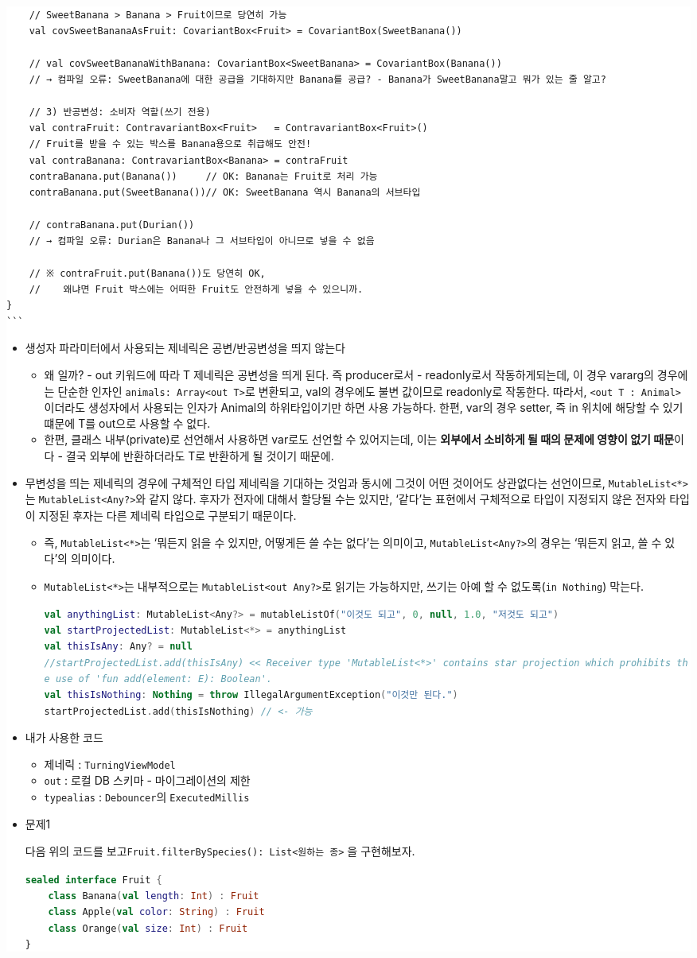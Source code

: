         // SweetBanana > Banana > Fruit이므로 당연히 가능
        val covSweetBananaAsFruit: CovariantBox<Fruit> = CovariantBox(SweetBanana())
    
        // val covSweetBananaWithBanana: CovariantBox<SweetBanana> = CovariantBox(Banana())
        // → 컴파일 오류: SweetBanana에 대한 공급을 기대하지만 Banana를 공급? - Banana가 SweetBanana말고 뭐가 있는 줄 알고?
    
        // 3) 반공변성: 소비자 역할(쓰기 전용)
        val contraFruit: ContravariantBox<Fruit>   = ContravariantBox<Fruit>()
        // Fruit를 받을 수 있는 박스를 Banana용으로 취급해도 안전!
        val contraBanana: ContravariantBox<Banana> = contraFruit
        contraBanana.put(Banana())     // OK: Banana는 Fruit로 처리 가능
        contraBanana.put(SweetBanana())// OK: SweetBanana 역시 Banana의 서브타입
    
        // contraBanana.put(Durian())
        // → 컴파일 오류: Durian은 Banana나 그 서브타입이 아니므로 넣을 수 없음
    
        // ※ contraFruit.put(Banana())도 당연히 OK,
        //    왜냐면 Fruit 박스에는 어떠한 Fruit도 안전하게 넣을 수 있으니까.
    }
    ```
    
- 생성자 파라미터에서 사용되는 제네릭은 공변/반공변성을 띄지 않는다
    - 왜 일까? - out 키워드에 따라 T 제네릭은 공변성을 띄게 된다. 즉 producer로서 - readonly로서 작동하게되는데, 이 경우 vararg의 경우에는 단순한 인자인 `animals: Array<out T>`로 변환되고, val의 경우에도 불변 값이므로 readonly로 작동한다. 따라서, `<out T : Animal>`이더라도 생성자에서 사용되는 인자가 Animal의 하위타입이기만 하면 사용 가능하다. 한편, var의 경우 setter, 즉 in 위치에 해당할 수 있기 떄문에 T를 out으로 사용할 수 없다.
    - 한편, 클래스 내부(private)로 선언해서 사용하면 var로도 선언할 수 있어지는데, 이는 **외부에서 소비하게 될 때의 문제에 영향이 없기 때문**이다 - 결국 외부에 반환하더라도 T로 반환하게 될 것이기 때문에.
- 무변성을 띄는 제네릭의 경우에 구체적인 타입 제네릭을 기대하는 것임과  동시에 그것이 어떤 것이어도 상관없다는 선언이므로, `MutableList<*>`는 `MutableList<Any?>`와 같지 않다. 후자가 전자에 대해서 할당될 수는 있지만, ‘같다’는 표현에서 구체적으로 타입이 지정되지 않은 전자와 타입이 지정된 후자는 다른 제네릭 타입으로 구분되기 때문이다.
    - 즉, `MutableList<*>`는 ‘뭐든지 읽을 수 있지만, 어떻게든 쓸 수는 없다’는 의미이고, `MutableList<Any?>`의 경우는 ‘뭐든지 읽고, 쓸 수 있다’의 의미이다.
    - `MutableList<*>`는 내부적으로는 `MutableList<out Any?>`로 읽기는 가능하지만, 쓰기는 아예 할 수 없도록(`in Nothing`) 막는다.
        
        ```kotlin
        val anythingList: MutableList<Any?> = mutableListOf("이것도 되고", 0, null, 1.0, "저것도 되고")
        val startProjectedList: MutableList<*> = anythingList
        val thisIsAny: Any? = null
        //startProjectedList.add(thisIsAny) << Receiver type 'MutableList<*>' contains star projection which prohibits the use of 'fun add(element: E): Boolean'.
        val thisIsNothing: Nothing = throw IllegalArgumentException("이것만 된다.")
        startProjectedList.add(thisIsNothing) // <- 가능
        ```
        
- 내가 사용한 코드
    - 제네릭 : `TurningViewModel`
    - `out` : 로컬 DB 스키마 - 마이그레이션의 제한
    - `typealias` : `Debouncer`의 `ExecutedMillis`

- 문제1
    
    다음 위의 코드를 보고`Fruit.filterBySpecies(): List<원하는 종>` 을 구현해보자.
    
    ```kotlin
    sealed interface Fruit {
        class Banana(val length: Int) : Fruit
        class Apple(val color: String) : Fruit
        class Orange(val size: Int) : Fruit
    }
    